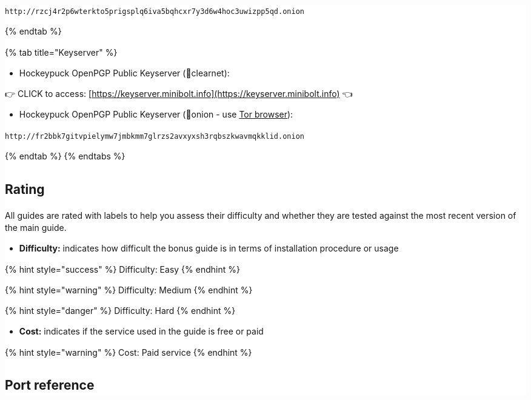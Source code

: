 ```url
http://rzcj4r2p6wterkto5prigsplq6iva5bqhcxr7y3d6w4hoc3uwizpp5qd.onion
```
{% endtab %}

{% tab title="Keyserver" %}
* Hockeypuck OpenPGP Public Keyserver (🚾clearnet):

👉 CLICK to access: [https://keyserver.minibolt.info](https://keyserver.minibolt.info) 👈

* Hockeypuck OpenPGP Public Keyserver (🧅onion - use [Tor browser](https://www.torproject.org/download/)):

```
http://fr2bbk7gitvpielymw7jmbkmm7glrzs2avxyxsh3rqbszkwavmqkklid.onion
```
{% endtab %}
{% endtabs %}

## Rating

All guides are rated with labels to help you assess their difficulty and whether they are tested against the most recent version of the main guide.

* **Difficulty:** indicates how difficult the bonus guide is in terms of installation procedure or usage

{% hint style="success" %}
Difficulty: Easy
{% endhint %}

{% hint style="warning" %}
Difficulty: Medium
{% endhint %}

{% hint style="danger" %}
Difficulty: Hard
{% endhint %}

* **Cost:** indicates if the service used in the guide is free or paid

{% hint style="warning" %}
Cost: Paid service
{% endhint %}

## Port reference
